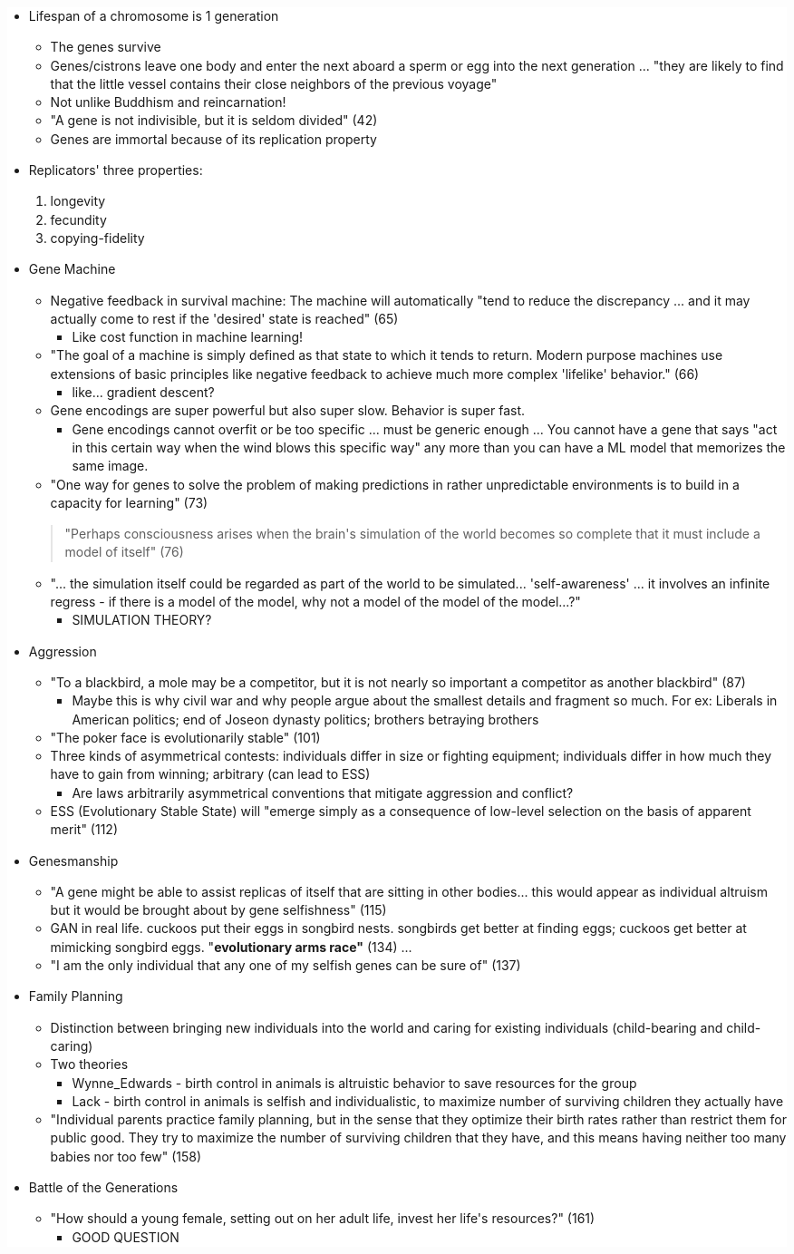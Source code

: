 - Lifespan of a chromosome is 1 generation
    - The genes survive
    - Genes/cistrons leave one body and enter the next aboard a sperm or egg into the next generation ... "they are likely to find that the little vessel contains their close neighbors of the previous voyage"
    - Not unlike Buddhism and reincarnation!
    - "A gene is not indivisible, but it is seldom divided" (42)
    - Genes are immortal because of its replication property
- Replicators' three properties:
    1. longevity
    2. fecundity
    3. copying-fidelity
- Gene Machine
    - Negative feedback in survival machine: The machine will automatically "tend to reduce the discrepancy ... and it may actually come to rest if the 'desired' state is reached" (65)
        - Like cost function in machine learning!
    - "The goal of a machine is simply defined as that state to which it tends to return. Modern purpose machines use extensions of basic principles like negative feedback to achieve much more complex 'lifelike' behavior." (66)
        - like... gradient descent?
    - Gene encodings are super powerful but also super slow. Behavior is super fast.
        - Gene encodings cannot overfit or be too specific ... must be generic enough ... You cannot have a gene that says "act in this certain way when the wind blows this specific way" any more than you can have a ML model that memorizes the same image.
    - "One way for genes to solve the problem of making predictions in rather unpredictable environments is to build in a capacity for learning" (73)

    > "Perhaps consciousness arises when the brain's simulation of the world becomes so complete that it must include a model of itself" (76)

    - "... the simulation itself could be regarded as part of the world to be simulated... 'self-awareness' ... it involves an infinite regress - if there is a model of the model, why not a model of the model of the model...?"
        - SIMULATION THEORY?
- Aggression
    - "To a blackbird, a mole may be a competitor, but it is not nearly so important a competitor as another blackbird" (87)
        - Maybe this is why civil war and why people argue about the smallest details and fragment so much. For ex: Liberals in American politics; end of Joseon dynasty politics; brothers betraying brothers
    - "The poker face is evolutionarily stable" (101)
    - Three kinds of asymmetrical contests: individuals differ in size or fighting equipment; individuals differ in how much they have to gain from winning; arbitrary (can lead to ESS)
        - Are laws arbitrarily asymmetrical conventions that mitigate aggression and conflict?
    - ESS (Evolutionary Stable State) will "emerge simply as a consequence of low-level selection on the basis of apparent merit" (112)
- Genesmanship
    - "A gene might be able to assist replicas of itself that are sitting in other bodies... this would appear as individual altruism but it would be brought about by gene selfishness" (115)
    - GAN in real life. cuckoos put their eggs in songbird nests. songbirds get better at finding eggs; cuckoos get better at mimicking songbird eggs. "**evolutionary arms race"** (134) ...
    - "I am the only individual that any one of my selfish genes can be sure of" (137)
- Family Planning
    - Distinction between bringing new individuals into the world and caring for existing individuals (child-bearing and child-caring)
    - Two theories
        - Wynne_Edwards - birth control in animals is altruistic behavior to save resources for the group
        - Lack - birth control in animals is selfish and individualistic, to maximize number of surviving children they actually have
    - "Individual parents practice family planning, but in the sense that they optimize their birth rates rather than restrict them for public good. They try to maximize the number of surviving children that they have, and this means having neither too many babies nor too few" (158)
- Battle of the Generations
    - "How should a young female, setting out on her adult life, invest her life's resources?" (161)
        - GOOD QUESTION